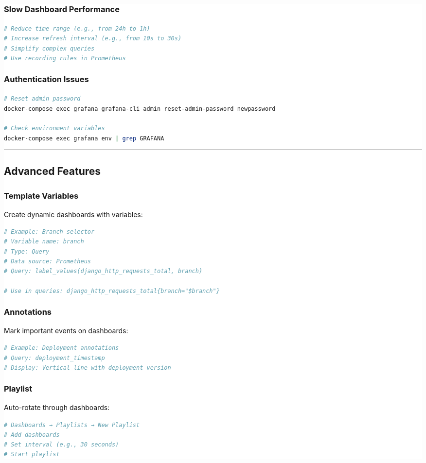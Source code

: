 ### Slow Dashboard Performance

```bash
# Reduce time range (e.g., from 24h to 1h)
# Increase refresh interval (e.g., from 10s to 30s)
# Simplify complex queries
# Use recording rules in Prometheus
```

### Authentication Issues

```bash
# Reset admin password
docker-compose exec grafana grafana-cli admin reset-admin-password newpassword

# Check environment variables
docker-compose exec grafana env | grep GRAFANA
```

---

## Advanced Features

### Template Variables

Create dynamic dashboards with variables:

```bash
# Example: Branch selector
# Variable name: branch
# Type: Query
# Data source: Prometheus
# Query: label_values(django_http_requests_total, branch)

# Use in queries: django_http_requests_total{branch="$branch"}
```

### Annotations

Mark important events on dashboards:

```bash
# Example: Deployment annotations
# Query: deployment_timestamp
# Display: Vertical line with deployment version
```

### Playlist

Auto-rotate through dashboards:

```bash
# Dashboards → Playlists → New Playlist
# Add dashboards
# Set interval (e.g., 30 seconds)
# Start playlist
```

